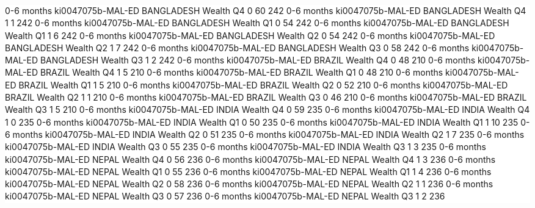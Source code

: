 0-6 months    ki0047075b-MAL-ED          BANGLADESH                     Wealth Q4                     0       60     242
0-6 months    ki0047075b-MAL-ED          BANGLADESH                     Wealth Q4                     1        1     242
0-6 months    ki0047075b-MAL-ED          BANGLADESH                     Wealth Q1                     0       54     242
0-6 months    ki0047075b-MAL-ED          BANGLADESH                     Wealth Q1                     1        6     242
0-6 months    ki0047075b-MAL-ED          BANGLADESH                     Wealth Q2                     0       54     242
0-6 months    ki0047075b-MAL-ED          BANGLADESH                     Wealth Q2                     1        7     242
0-6 months    ki0047075b-MAL-ED          BANGLADESH                     Wealth Q3                     0       58     242
0-6 months    ki0047075b-MAL-ED          BANGLADESH                     Wealth Q3                     1        2     242
0-6 months    ki0047075b-MAL-ED          BRAZIL                         Wealth Q4                     0       48     210
0-6 months    ki0047075b-MAL-ED          BRAZIL                         Wealth Q4                     1        5     210
0-6 months    ki0047075b-MAL-ED          BRAZIL                         Wealth Q1                     0       48     210
0-6 months    ki0047075b-MAL-ED          BRAZIL                         Wealth Q1                     1        5     210
0-6 months    ki0047075b-MAL-ED          BRAZIL                         Wealth Q2                     0       52     210
0-6 months    ki0047075b-MAL-ED          BRAZIL                         Wealth Q2                     1        1     210
0-6 months    ki0047075b-MAL-ED          BRAZIL                         Wealth Q3                     0       46     210
0-6 months    ki0047075b-MAL-ED          BRAZIL                         Wealth Q3                     1        5     210
0-6 months    ki0047075b-MAL-ED          INDIA                          Wealth Q4                     0       59     235
0-6 months    ki0047075b-MAL-ED          INDIA                          Wealth Q4                     1        0     235
0-6 months    ki0047075b-MAL-ED          INDIA                          Wealth Q1                     0       50     235
0-6 months    ki0047075b-MAL-ED          INDIA                          Wealth Q1                     1       10     235
0-6 months    ki0047075b-MAL-ED          INDIA                          Wealth Q2                     0       51     235
0-6 months    ki0047075b-MAL-ED          INDIA                          Wealth Q2                     1        7     235
0-6 months    ki0047075b-MAL-ED          INDIA                          Wealth Q3                     0       55     235
0-6 months    ki0047075b-MAL-ED          INDIA                          Wealth Q3                     1        3     235
0-6 months    ki0047075b-MAL-ED          NEPAL                          Wealth Q4                     0       56     236
0-6 months    ki0047075b-MAL-ED          NEPAL                          Wealth Q4                     1        3     236
0-6 months    ki0047075b-MAL-ED          NEPAL                          Wealth Q1                     0       55     236
0-6 months    ki0047075b-MAL-ED          NEPAL                          Wealth Q1                     1        4     236
0-6 months    ki0047075b-MAL-ED          NEPAL                          Wealth Q2                     0       58     236
0-6 months    ki0047075b-MAL-ED          NEPAL                          Wealth Q2                     1        1     236
0-6 months    ki0047075b-MAL-ED          NEPAL                          Wealth Q3                     0       57     236
0-6 months    ki0047075b-MAL-ED          NEPAL                          Wealth Q3                     1        2     236
